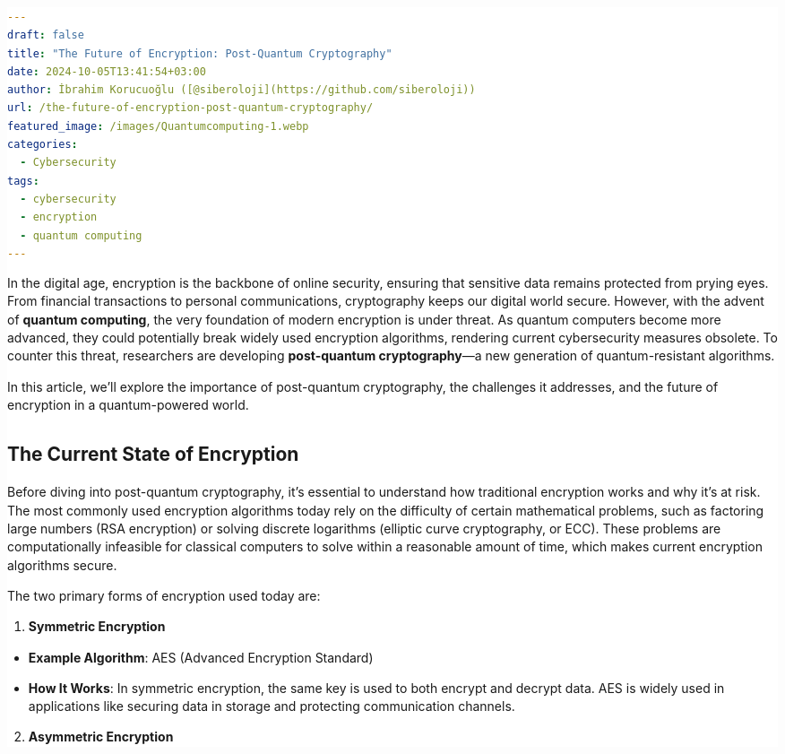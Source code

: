 ```yaml
---
draft: false
title: "The Future of Encryption: Post-Quantum Cryptography"
date: 2024-10-05T13:41:54+03:00
author: İbrahim Korucuoğlu ([@siberoloji](https://github.com/siberoloji))
url: /the-future-of-encryption-post-quantum-cryptography/
featured_image: /images/Quantumcomputing-1.webp
categories:
  - Cybersecurity
tags:
  - cybersecurity
  - encryption
  - quantum computing
---
```



In the digital age, encryption is the backbone of online security, ensuring that sensitive data remains protected from prying eyes. From financial transactions to personal communications, cryptography keeps our digital world secure. However, with the advent of **quantum computing**, the very foundation of modern encryption is under threat. As quantum computers become more advanced, they could potentially break widely used encryption algorithms, rendering current cybersecurity measures obsolete. To counter this threat, researchers are developing **post-quantum cryptography**—a new generation of quantum-resistant algorithms.



In this article, we’ll explore the importance of post-quantum cryptography, the challenges it addresses, and the future of encryption in a quantum-powered world.
## The Current State of Encryption



Before diving into post-quantum cryptography, it’s essential to understand how traditional encryption works and why it’s at risk. The most commonly used encryption algorithms today rely on the difficulty of certain mathematical problems, such as factoring large numbers (RSA encryption) or solving discrete logarithms (elliptic curve cryptography, or ECC). These problems are computationally infeasible for classical computers to solve within a reasonable amount of time, which makes current encryption algorithms secure.



The two primary forms of encryption used today are:



1. **Symmetric Encryption**


* **Example Algorithm**: AES (Advanced Encryption Standard)

* **How It Works**: In symmetric encryption, the same key is used to both encrypt and decrypt data. AES is widely used in applications like securing data in storage and protecting communication channels.
2. **Asymmetric Encryption**

